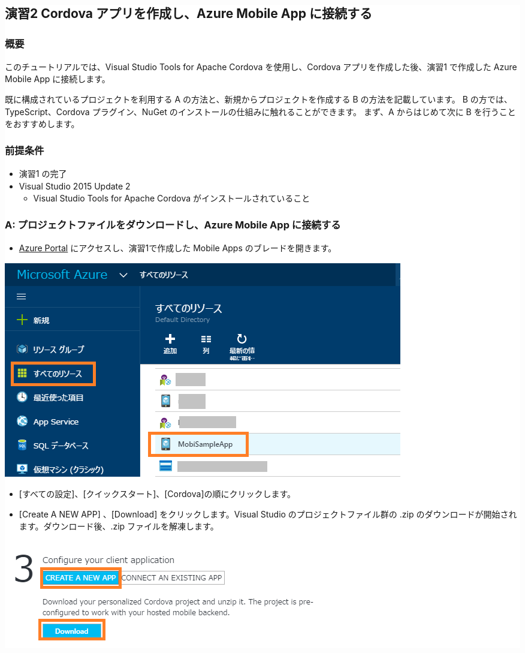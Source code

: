 
## 演習2 Cordova アプリを作成し、Azure Mobile App に接続する

### 概要

このチュートリアルでは、Visual Studio Tools for Apache Cordova を使用し、Cordova アプリを作成した後、演習1 で作成した Azure Mobile App に接続します。

既に構成されているプロジェクトを利用する A の方法と、新規からプロジェクトを作成する B の方法を記載しています。 B の方では、TypeScript、Cordova プラグイン、NuGet のインストールの仕組みに触れることができます。
まず、A からはじめて次に B を行うことをおすすめします。

### 前提条件

- 演習1 の完了
- Visual Studio 2015 Update 2
  - Visual Studio Tools for Apache Cordova がインストールされていること

### A: プロジェクトファイルをダウンロードし、Azure Mobile App に接続する

+ [Azure Portal](https://portal.azure.com/) にアクセスし、演習1で作成した Mobile Apps のブレードを開きます。

![](images/1_create_mobileapps_3.png)

+ [すべての設定]、[クイックスタート]、[Cordova]の順にクリックします。

+ [Create A NEW APP] 、[Download] をクリックします。Visual Studio のプロジェクトファイル群の .zip のダウンロードが開始されます。ダウンロード後、.zip ファイルを解凍します。
 
![](images/2a_1.png)
